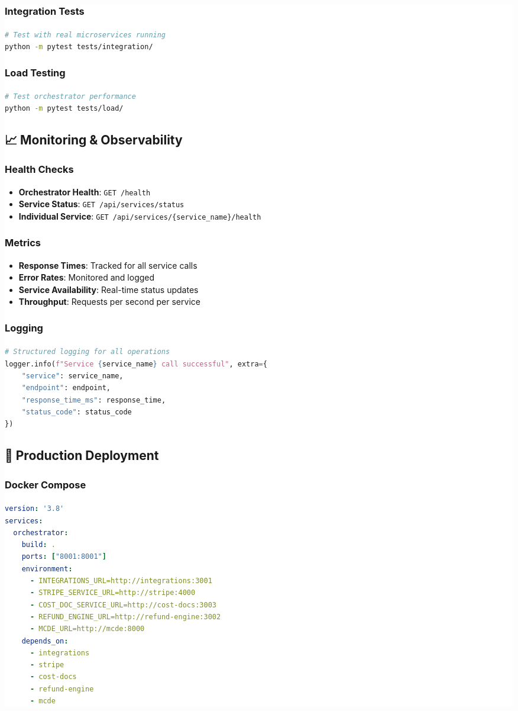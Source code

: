 ### **Integration Tests**
```bash
# Test with real microservices running
python -m pytest tests/integration/
```

### **Load Testing**
```bash
# Test orchestrator performance
python -m pytest tests/load/
```

## **📈 Monitoring & Observability**

### **Health Checks**
- **Orchestrator Health**: `GET /health`
- **Service Status**: `GET /api/services/status`
- **Individual Service**: `GET /api/services/{service_name}/health`

### **Metrics**
- **Response Times**: Tracked for all service calls
- **Error Rates**: Monitored and logged
- **Service Availability**: Real-time status updates
- **Throughput**: Requests per second per service

### **Logging**
```python
# Structured logging for all operations
logger.info(f"Service {service_name} call successful", extra={
    "service": service_name,
    "endpoint": endpoint,
    "response_time_ms": response_time,
    "status_code": status_code
})
```

## **🚀 Production Deployment**

### **Docker Compose**
```yaml
version: '3.8'
services:
  orchestrator:
    build: .
    ports: ["8001:8001"]
    environment:
      - INTEGRATIONS_URL=http://integrations:3001
      - STRIPE_SERVICE_URL=http://stripe:4000
      - COST_DOC_SERVICE_URL=http://cost-docs:3003
      - REFUND_ENGINE_URL=http://refund-engine:3002
      - MCDE_URL=http://mcde:8000
    depends_on:
      - integrations
      - stripe
      - cost-docs
      - refund-engine
      - mcde
```
